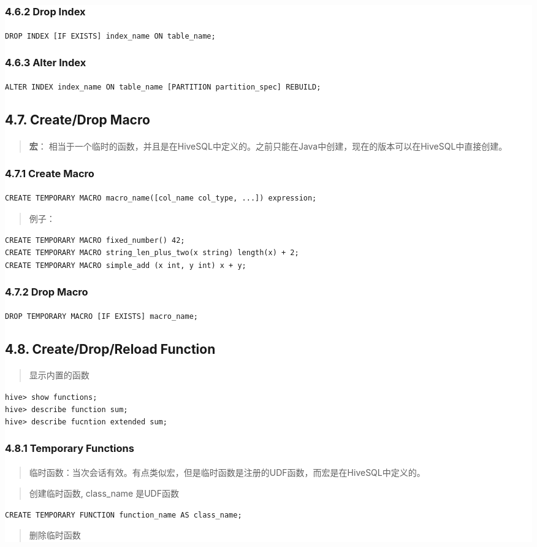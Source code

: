 ### 4.6.2 Drop Index

```
DROP INDEX [IF EXISTS] index_name ON table_name;
```

### 4.6.3 Alter Index

```
ALTER INDEX index_name ON table_name [PARTITION partition_spec] REBUILD;
```

## 4.7. Create/Drop Macro

> **宏**： 相当于一个临时的函数，并且是在HiveSQL中定义的。之前只能在Java中创建，现在的版本可以在HiveSQL中直接创建。

### 4.7.1 Create Macro

```
CREATE TEMPORARY MACRO macro_name([col_name col_type, ...]) expression;
```

> 例子：

```
CREATE TEMPORARY MACRO fixed_number() 42;
CREATE TEMPORARY MACRO string_len_plus_two(x string) length(x) + 2;
CREATE TEMPORARY MACRO simple_add (x int, y int) x + y;
```

### 4.7.2 Drop Macro

```
DROP TEMPORARY MACRO [IF EXISTS] macro_name;
```

## 4.8. Create/Drop/Reload Function

> 显示内置的函数

```
hive> show functions;
hive> describe function sum;
hive> describe fucntion extended sum;
```

### 4.8.1 Temporary Functions

> 临时函数：当次会话有效。有点类似宏，但是临时函数是注册的UDF函数，而宏是在HiveSQL中定义的。

> 创建临时函数, class_name 是UDF函数

```
CREATE TEMPORARY FUNCTION function_name AS class_name;
```

> 删除临时函数
